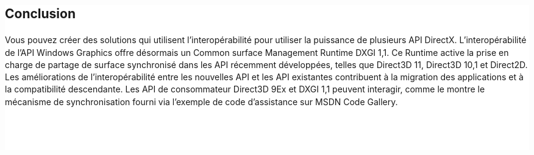 ## <a name="conclusion"></a>Conclusion

Vous pouvez créer des solutions qui utilisent l’interopérabilité pour utiliser la puissance de plusieurs API DirectX. L’interopérabilité de l’API Windows Graphics offre désormais un Common surface Management Runtime DXGI 1,1. Ce Runtime active la prise en charge de partage de surface synchronisé dans les API récemment développées, telles que Direct3D 11, Direct3D 10,1 et Direct2D. Les améliorations de l’interopérabilité entre les nouvelles API et les API existantes contribuent à la migration des applications et à la compatibilité descendante. Les API de consommateur Direct3D 9Ex et DXGI 1,1 peuvent interagir, comme le montre le mécanisme de synchronisation fourni via l’exemple de code d’assistance sur MSDN Code Gallery.

 

 